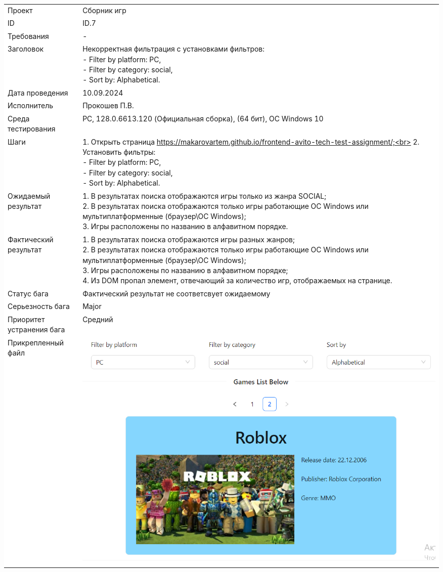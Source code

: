 |                           |                                                                                                                                                                                                                                                                                                                                                     |
|---------------------------|-----------------------------------------------------------------------------------------------------------------------------------------------------------------------------------------------------------------------------------------------------------------------------------------------------------------------------------------------------|
| Проект                    | Сборник игр                                                                                                                                                                                                                                                                                                                                         |
| ID                        | ID.7                                                                                                                                                                                                                                                                                                                                                |
| Требования                | -                                                                                                                                                                                                                                                                                                                                                   |
| Заголовок                 | Некорректная   фильтрация с установками фильтров:<br>     - Filter by platform: PC,<br>     - Filter by category: social,<br>     - Sort by: Alphabetical.                                                                                                                                                                                          |
| Дата проведения           | 10.09.2024                                                                                                                                                                                                                                                                                                                                          |
| Исполнитель               | Прокошев   П.В.                                                                                                                                                                                                                                                                                                                                     |
| Среда тестирования        | PC,   128.0.6613.120 (Официальная сборка), (64 бит), OC Windows 10                                                                                                                                                                                                                                                                                  |
| Шаги                      | 1.   Открыть страница   https://makarovartem.github.io/frontend-avito-tech-test-assignment/;<br>     2. Установить фильтры:<br>     - Filter by platform: PC,<br>     - Filter by category: social,<br>     - Sort by: Alphabetical.                                                                                                                |
| Ожидаемый результат       | 1.   В результатах поиска отображаются игры только из жанра SOCIAL;<br>     2. В результатах поиcка отображаются только игры работающие ОС Windows или   мультиплатформенные (браузер\ОС Windows);<br>     3. Игры расположены по названию в алфавитном порядке.                                                                                    |
| Фактический результат     | 1.   В результатах поиска отображаются игры разных жанров;<br>     2. В результатах поиcка отображаются только игры работающие ОС Windows или   мультиплатформенные (браузер\ОС Windows);<br>     3. Игры расположены по названию в алфавитном порядке;<br>     4. Из DOM пропал элемент, отвечающий за количество игр, отображаемых на   странице. |
| Статус бага               | Фактический   результат не соответсвует ожидаемому                                                                                                                                                                                                                                                                                                  |
| Серьезность бага          | Major                                                                                                                                                                                                                                                                                                                                               |
| Приоритет устранения бага | Средний                                                                                                                                                                                                                                                                                                                                             |
| Прикрепленный файл        | ![скрин бага](picture_for_bug_rep/ID.7.PNG)                                                                                                                                                                                                                                                                                                         |
